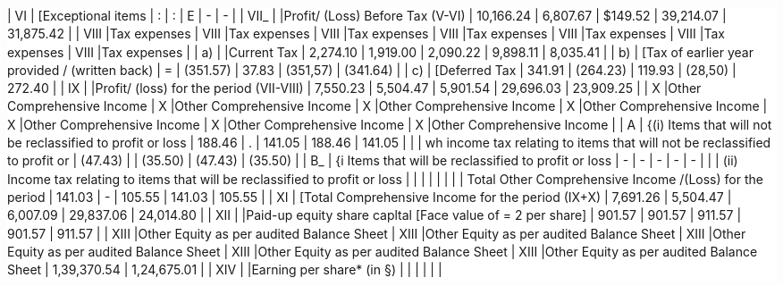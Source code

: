 | VI                                              | [Exceptional items                                                            | :                                               | :                                               | E                                               | -                             | -                             |
| VII_                                            | |Profit/ (Loss) Before Tax (V-VI)                                             | 10,166.24                                       | 6,807.67                                        | $149.52                                         | 39,214.07                     | 31,875.42                     |
| VIII |Tax expenses                              | VIII |Tax expenses                                                            | VIII |Tax expenses                              | VIII |Tax expenses                              | VIII |Tax expenses                              | VIII |Tax expenses            | VIII |Tax expenses            |
| a)                                              | |Current Tax                                                                  | 2,274.10                                        | 1,919.00                                        | 2,090.22                                        | 9,898.11                      | 8,035.41                      |
| b)                                              | [Tax of earlier year provided / (written back)                                | =                                               | (351.57)                                        | 37.83                                           | (351,57)                      | (341.64)                      |
| c)                                              | [Deferred Tax                                                                 | 341.91                                          | (264.23)                                        | 119.93                                          | (28,50)                       | 272.40                        |
| IX                                              | |Profit/ (loss) for the period (VII-VIII)                                     | 7,550.23                                        | 5,504.47                                        | 5,901.54                                        | 29,696.03                     | 23,909.25                     |
| X |Other Comprehensive Income                   | X |Other Comprehensive Income                                                 | X |Other Comprehensive Income                   | X |Other Comprehensive Income                   | X |Other Comprehensive Income                   | X |Other Comprehensive Income | X |Other Comprehensive Income |
| A                                               | {(i) Items that will not be reclassified to profit or loss                    | 188.46                                          | .                                               | 141.05                                          | 188.46                        | 141.05                        |
|                                                 | wh income tax relating to items that will not be reclassified to profit or    | (47.43)                                         |                                                 | (35.50)                                         | (47.43)                       | (35.50)                       |
| B_                                              | {i Items that will be reclassified to profit or loss                          | -                                               | -                                               | -                                               | -                             | -                             |
|                                                 | (ii) Income tax relating to items that will be reclassified to profit or loss |                                                 |                                                 |                                                 |                               |                               |
|                                                 | Total Other Comprehensive Income /(Loss) for the period                       | 141.03                                          | -                                               | 105.55                                          | 141.03                        | 105.55                        |
| XI                                              | [Total Comprehensive Income for the period (IX+X)                             | 7,691.26                                        | 5,504.47                                        | 6,007.09                                        | 29,837.06                     | 24,014.80                     |
| XII                                             | |Paid-up equity share capltal [Face value of = 2 per share]                   | 901.57                                          | 901.57                                          | 911.57                                          | 901.57                        | 911.57                        |
| XIII |Other Equity as per audited Balance Sheet | XIII |Other Equity as per audited Balance Sheet                               | XIII |Other Equity as per audited Balance Sheet | XIII |Other Equity as per audited Balance Sheet | XIII |Other Equity as per audited Balance Sheet | 1,39,370.54                   | 1,24,675.01                   |
| XIV                                             | |Earning per share* (in §)                                                    |                                                 |                                                 |                                                 |                               |                               |